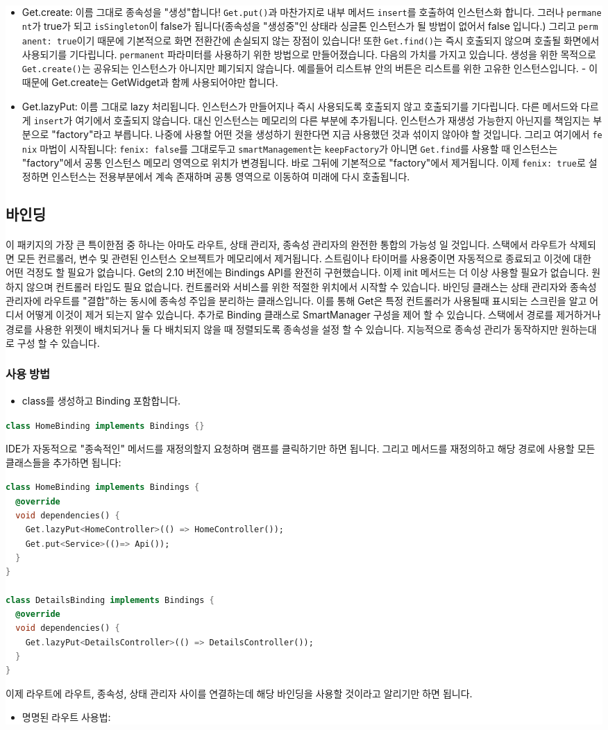 - Get.create: 이름 그대로 종속성을 "생성"합니다! `Get.put()`과 마찬가지로 내부 메서드 `insert`를 호출하여 인스턴스화 합니다. 그러나 `permanent`가 true가 되고 `isSingleton`이 false가 됩니다(종속성을 "생성중"인 상태라 싱글톤 인스턴스가 될 방법이 없어서 false 입니다.) 그리고 `permanent: true`이기 때문에 기본적으로 화면 전환간에 손실되지 않는 장점이 있습니다! 또한 `Get.find()`는 즉시 호출되지 않으며 호출될 화면에서 사용되기를 기다립니다. `permanent` 파라미터를 사용하기 위한 방법으로 만들어졌습니다. 다음의 가치를 가지고 있습니다. 생성을 위한 목적으로 `Get.create()`는 공유되는 인스턴스가 아니지만 폐기되지 않습니다. 예를들어 리스트뷰 안의 버튼은 리스트를 위한 고유한 인스턴스입니다. - 이때문에 Get.create는 GetWidget과 함께 사용되어야만 합니다.

- Get.lazyPut: 이름 그대로 lazy 처리됩니다. 인스턴스가 만들어지나 즉시 사용되도록 호출되지 않고 호출되기를 기다립니다. 다른 메서드와 다르게 `insert`가 여기에서 호출되지 않습니다. 대신 인스턴스는 메모리의 다른 부분에 추가됩니다. 인스턴스가 재생성 가능한지 아닌지를 책임지는 부분으로 "factory"라고 부릅니다. 나중에 사용할 어떤 것을 생성하기 원한다면 지금 사용했던 것과 섞이지 않아야 할 것입니다. 그리고 여기에서 `fenix` 마법이 시작됩니다: `fenix: false`를 그대로두고 `smartManagement`는 `keepFactory`가 아니면 `Get.find`를 사용할 때 인스턴스는 "factory"에서 공통 인스턴스 메모리 영역으로 위치가 변경됩니다. 바로 그뒤에 기본적으로 "factory"에서 제거됩니다. 이제 `fenix: true`로 설정하면 인스턴스는 전용부분에서 계속 존재하며 공통 영역으로 이동하여 미래에 다시 호출됩니다.

## 바인딩

이 패키지의 가장 큰 특이한점 중 하나는 아마도 라우트, 상태 관리자, 종속성 관리자의 완전한 통합의 가능성 일 것입니다.
스택에서 라우트가 삭제되면 모든 컨르롤러, 변수 및 관련된 인스턴스 오브젝트가 메모리에서 제거됩니다. 스트림이나 타이머를 사용중이면 자동적으로 종료되고 이것에 대한 어떤 걱정도 할 필요가 없습니다.
Get의 2.10 버전에는 Bindings API를 완전히 구현했습니다.
이제 init 메서드는 더 이상 사용할 필요가 없습니다. 원하지 않으며 컨트롤러 타입도 필요 없습니다. 컨트롤러와 서비스를 위한 적절한 위치에서 시작할 수 있습니다.
바인딩 클래스는 상태 관리자와 종속성 관리자에 라우트를 "결합"하는 동시에 종속성 주입을 분리하는 클래스입니다.
이를 통해 Get은 특정 컨트롤러가 사용될때 표시되는 스크린을 알고 어디서 어떻게 이것이 제거 되는지 알수 있습니다.
추가로 Binding 클래스로 SmartManager 구성을 제어 할 수 있습니다. 스택에서 경로를 제거하거나 경로를 사용한 위젯이 배치되거나 둘 다 배치되지 않을 때 정렬되도록 종속성을 설정 할 수 있습니다. 지능적으로 종속성 관리가 동작하지만 원하는대로 구성 할 수 있습니다.

### 사용 방법

- class를 생성하고 Binding 포함합니다.

```dart
class HomeBinding implements Bindings {}
```

IDE가 자동적으로 "종속적인" 메서드를 재정의할지 요청하며 램프를 클릭하기만 하면 됩니다. 그리고 메서드를 재정의하고 해당 경로에 사용할 모든 클래스들을 추가하면 됩니다:

```dart
class HomeBinding implements Bindings {
  @override
  void dependencies() {
    Get.lazyPut<HomeController>(() => HomeController());
    Get.put<Service>(()=> Api());
  }
}

class DetailsBinding implements Bindings {
  @override
  void dependencies() {
    Get.lazyPut<DetailsController>(() => DetailsController());
  }
}
```

이제 라우트에 라우트, 종속성, 상태 관리자 사이를 연결하는데 해당 바인딩을 사용할 것이라고 알리기만 하면 됩니다.

- 명명된 라우트 사용법:
